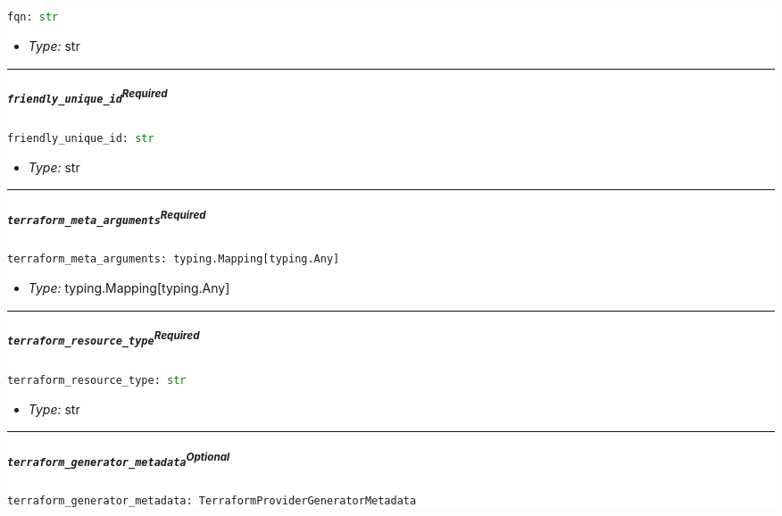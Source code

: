 ```python
fqn: str
```

- *Type:* str

---

##### `friendly_unique_id`<sup>Required</sup> <a name="friendly_unique_id" id="rhizo-co-terraform-provider-oci.dataOciCoreDrgRouteDistributionStatements.DataOciCoreDrgRouteDistributionStatements.property.friendlyUniqueId"></a>

```python
friendly_unique_id: str
```

- *Type:* str

---

##### `terraform_meta_arguments`<sup>Required</sup> <a name="terraform_meta_arguments" id="rhizo-co-terraform-provider-oci.dataOciCoreDrgRouteDistributionStatements.DataOciCoreDrgRouteDistributionStatements.property.terraformMetaArguments"></a>

```python
terraform_meta_arguments: typing.Mapping[typing.Any]
```

- *Type:* typing.Mapping[typing.Any]

---

##### `terraform_resource_type`<sup>Required</sup> <a name="terraform_resource_type" id="rhizo-co-terraform-provider-oci.dataOciCoreDrgRouteDistributionStatements.DataOciCoreDrgRouteDistributionStatements.property.terraformResourceType"></a>

```python
terraform_resource_type: str
```

- *Type:* str

---

##### `terraform_generator_metadata`<sup>Optional</sup> <a name="terraform_generator_metadata" id="rhizo-co-terraform-provider-oci.dataOciCoreDrgRouteDistributionStatements.DataOciCoreDrgRouteDistributionStatements.property.terraformGeneratorMetadata"></a>

```python
terraform_generator_metadata: TerraformProviderGeneratorMetadata
```

